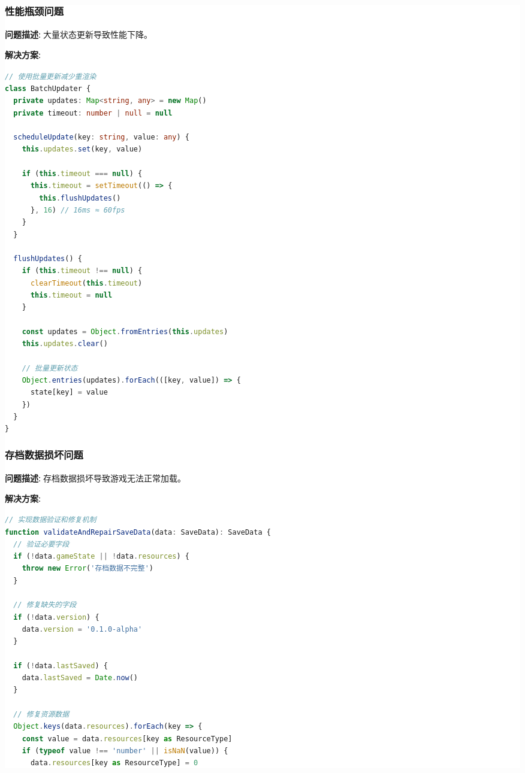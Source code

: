 ### 性能瓶颈问题

**问题描述**: 大量状态更新导致性能下降。

**解决方案**:
```typescript
// 使用批量更新减少重渲染
class BatchUpdater {
  private updates: Map<string, any> = new Map()
  private timeout: number | null = null
  
  scheduleUpdate(key: string, value: any) {
    this.updates.set(key, value)
    
    if (this.timeout === null) {
      this.timeout = setTimeout(() => {
        this.flushUpdates()
      }, 16) // 16ms ≈ 60fps
    }
  }
  
  flushUpdates() {
    if (this.timeout !== null) {
      clearTimeout(this.timeout)
      this.timeout = null
    }
    
    const updates = Object.fromEntries(this.updates)
    this.updates.clear()
    
    // 批量更新状态
    Object.entries(updates).forEach(([key, value]) => {
      state[key] = value
    })
  }
}
```

### 存档数据损坏问题

**问题描述**: 存档数据损坏导致游戏无法正常加载。

**解决方案**:
```typescript
// 实现数据验证和修复机制
function validateAndRepairSaveData(data: SaveData): SaveData {
  // 验证必要字段
  if (!data.gameState || !data.resources) {
    throw new Error('存档数据不完整')
  }
  
  // 修复缺失的字段
  if (!data.version) {
    data.version = '0.1.0-alpha'
  }
  
  if (!data.lastSaved) {
    data.lastSaved = Date.now()
  }
  
  // 修复资源数据
  Object.keys(data.resources).forEach(key => {
    const value = data.resources[key as ResourceType]
    if (typeof value !== 'number' || isNaN(value)) {
      data.resources[key as ResourceType] = 0
```